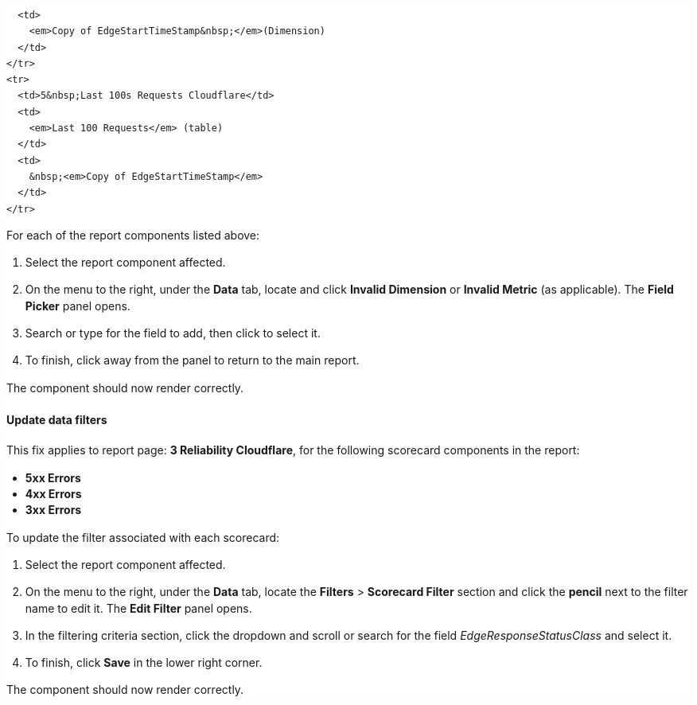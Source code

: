       <td>
        <em>Copy of EdgeStartTimeStamp&nbsp;</em>(Dimension)
      </td>
    </tr>
    <tr>
      <td>5&nbsp;Last 100s Requests Cloudflare</td>
      <td>
        <em>Last 100 Requests</em> (table)
      </td>
      <td>
        &nbsp;<em>Copy of EdgeStartTimeStamp</em>
      </td>
    </tr>
  </tbody>
</table>

For each of the report components listed above:

1.  Select the report component affected.

2.  On the menu to the right, under the **Data** tab, locate and click **Invalid Dimension** or **Invalid Metric** (as applicable). The **Field Picker** panel opens.

3.  Search or type for the field to add, then click to select it.

4.  To finish, click away from the panel to return to the main report.

The component should now render correctly.

#### Update data filters

This fix applies to report page: **3 Reliability Cloudflare**, for the following scorecard components in the report:

- **5xx Errors**
- **4xx Errors**
- **3xx Errors**

To update the filter associated with each scorecard:

1.  Select the report component affected.

2.  On the menu to the right, under the **Data** tab, locate the **Filters** > **Scorecard Filter** section and click the **pencil** next to the filter name to edit it. The **Edit Filter** panel opens.

3.  In the filtering criteria section, click the dropdown and scroll or search for the field _EdgeResponseStatusClass_ and select it.

4.  To finish, click **Save** in the lower right corner.

The component should now render correctly.
